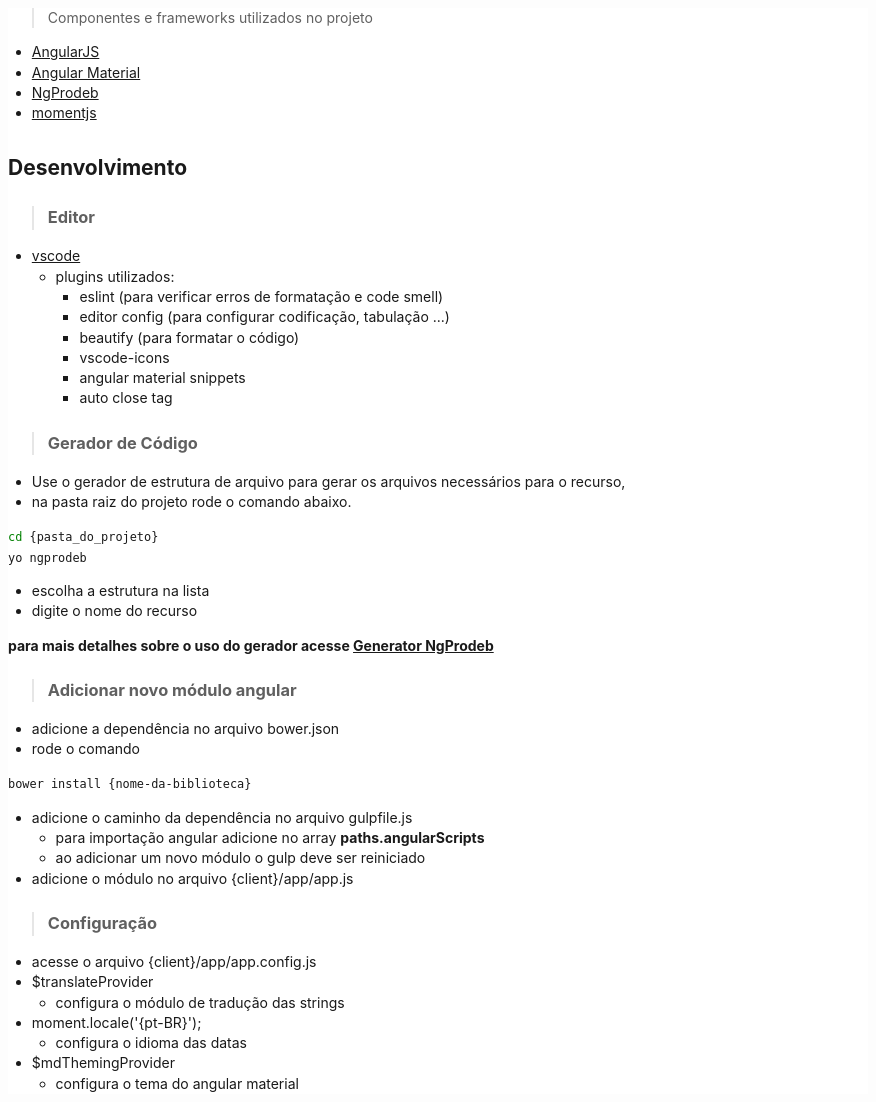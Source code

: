 > Componentes e frameworks utilizados no projeto

- [AngularJS](https://angularjs.org)
- [Angular Material](https://material.angularjs.org)
- [NgProdeb](http://git.prodeb.ba.gov.br/starter-pack/ngprodeb)
- [momentjs](http://momentjs.com/)

## Desenvolvimento ##

> ### Editor ###

- [vscode](https://code.visualstudio.com/)
  - plugins utilizados:
      - eslint (para verificar erros de formatação e code smell)
      - editor config (para configurar codificação, tabulação ...)
      - beautify (para formatar o código)
      - vscode-icons
      - angular material snippets
      - auto close tag

> ### Gerador de Código ###

- Use o gerador de estrutura de arquivo para gerar os arquivos necessários para o recurso,
- na pasta raiz do projeto rode o comando abaixo.

```sh
cd {pasta_do_projeto}
yo ngprodeb
```

- escolha a estrutura na lista
- digite o nome do recurso

**para mais detalhes sobre o uso do gerador acesse [Generator NgProdeb](http://git.prodeb.ba.gov.br/starter-pack/generator-ngprodeb)**

> ### Adicionar novo módulo angular ###

- adicione a dependência no arquivo bower.json
- rode o comando

```sh
bower install {nome-da-biblioteca}
```

- adicione o caminho da dependência no arquivo gulpfile.js
  - para importação angular adicione no array **paths.angularScripts**
  - ao adicionar um novo módulo o gulp deve ser reiniciado
- adicione o módulo no arquivo {client}/app/app.js

> ### Configuração ###

- acesse o arquivo {client}/app/app.config.js
- $translateProvider
  - configura o módulo de tradução das strings
- moment.locale('{pt-BR}');
  - configura o idioma das datas
- $mdThemingProvider
  - configura o tema do angular material
